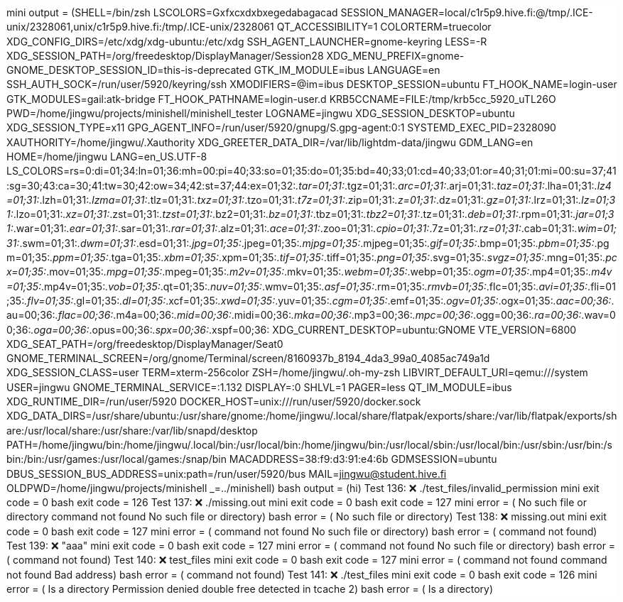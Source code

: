 mini output = (SHELL=/bin/zsh LSCOLORS=Gxfxcxdxbxegedabagacad SESSION_MANAGER=local/c1r5p9.hive.fi:@/tmp/.ICE-unix/2328061,unix/c1r5p9.hive.fi:/tmp/.ICE-unix/2328061 QT_ACCESSIBILITY=1 COLORTERM=truecolor XDG_CONFIG_DIRS=/etc/xdg/xdg-ubuntu:/etc/xdg SSH_AGENT_LAUNCHER=gnome-keyring LESS=-R XDG_SESSION_PATH=/org/freedesktop/DisplayManager/Session28 XDG_MENU_PREFIX=gnome- GNOME_DESKTOP_SESSION_ID=this-is-deprecated GTK_IM_MODULE=ibus LANGUAGE=en SSH_AUTH_SOCK=/run/user/5920/keyring/ssh XMODIFIERS=@im=ibus DESKTOP_SESSION=ubuntu FT_HOOK_NAME=login-user GTK_MODULES=gail:atk-bridge FT_HOOK_PATHNAME=login-user.d KRB5CCNAME=FILE:/tmp/krb5cc_5920_uTL26O PWD=/home/jingwu/projects/minishell/minishell_tester LOGNAME=jingwu XDG_SESSION_DESKTOP=ubuntu XDG_SESSION_TYPE=x11 GPG_AGENT_INFO=/run/user/5920/gnupg/S.gpg-agent:0:1 SYSTEMD_EXEC_PID=2328090 XAUTHORITY=/home/jingwu/.Xauthority XDG_GREETER_DATA_DIR=/var/lib/lightdm-data/jingwu GDM_LANG=en HOME=/home/jingwu LANG=en_US.UTF-8 LS_COLORS=rs=0:di=01;34:ln=01;36:mh=00:pi=40;33:so=01;35:do=01;35:bd=40;33;01:cd=40;33;01:or=40;31;01:mi=00:su=37;41:sg=30;43:ca=30;41:tw=30;42:ow=34;42:st=37;44:ex=01;32:*.tar=01;31:*.tgz=01;31:*.arc=01;31:*.arj=01;31:*.taz=01;31:*.lha=01;31:*.lz4=01;31:*.lzh=01;31:*.lzma=01;31:*.tlz=01;31:*.txz=01;31:*.tzo=01;31:*.t7z=01;31:*.zip=01;31:*.z=01;31:*.dz=01;31:*.gz=01;31:*.lrz=01;31:*.lz=01;31:*.lzo=01;31:*.xz=01;31:*.zst=01;31:*.tzst=01;31:*.bz2=01;31:*.bz=01;31:*.tbz=01;31:*.tbz2=01;31:*.tz=01;31:*.deb=01;31:*.rpm=01;31:*.jar=01;31:*.war=01;31:*.ear=01;31:*.sar=01;31:*.rar=01;31:*.alz=01;31:*.ace=01;31:*.zoo=01;31:*.cpio=01;31:*.7z=01;31:*.rz=01;31:*.cab=01;31:*.wim=01;31:*.swm=01;31:*.dwm=01;31:*.esd=01;31:*.jpg=01;35:*.jpeg=01;35:*.mjpg=01;35:*.mjpeg=01;35:*.gif=01;35:*.bmp=01;35:*.pbm=01;35:*.pgm=01;35:*.ppm=01;35:*.tga=01;35:*.xbm=01;35:*.xpm=01;35:*.tif=01;35:*.tiff=01;35:*.png=01;35:*.svg=01;35:*.svgz=01;35:*.mng=01;35:*.pcx=01;35:*.mov=01;35:*.mpg=01;35:*.mpeg=01;35:*.m2v=01;35:*.mkv=01;35:*.webm=01;35:*.webp=01;35:*.ogm=01;35:*.mp4=01;35:*.m4v=01;35:*.mp4v=01;35:*.vob=01;35:*.qt=01;35:*.nuv=01;35:*.wmv=01;35:*.asf=01;35:*.rm=01;35:*.rmvb=01;35:*.flc=01;35:*.avi=01;35:*.fli=01;35:*.flv=01;35:*.gl=01;35:*.dl=01;35:*.xcf=01;35:*.xwd=01;35:*.yuv=01;35:*.cgm=01;35:*.emf=01;35:*.ogv=01;35:*.ogx=01;35:*.aac=00;36:*.au=00;36:*.flac=00;36:*.m4a=00;36:*.mid=00;36:*.midi=00;36:*.mka=00;36:*.mp3=00;36:*.mpc=00;36:*.ogg=00;36:*.ra=00;36:*.wav=00;36:*.oga=00;36:*.opus=00;36:*.spx=00;36:*.xspf=00;36: XDG_CURRENT_DESKTOP=ubuntu:GNOME VTE_VERSION=6800 XDG_SEAT_PATH=/org/freedesktop/DisplayManager/Seat0 GNOME_TERMINAL_SCREEN=/org/gnome/Terminal/screen/8160937b_8194_4da3_99a0_4085ac749a1d XDG_SESSION_CLASS=user TERM=xterm-256color ZSH=/home/jingwu/.oh-my-zsh LIBVIRT_DEFAULT_URI=qemu:///system USER=jingwu GNOME_TERMINAL_SERVICE=:1.132 DISPLAY=:0 SHLVL=1 PAGER=less QT_IM_MODULE=ibus XDG_RUNTIME_DIR=/run/user/5920 DOCKER_HOST=unix:///run/user/5920/docker.sock XDG_DATA_DIRS=/usr/share/ubuntu:/usr/share/gnome:/home/jingwu/.local/share/flatpak/exports/share:/var/lib/flatpak/exports/share:/usr/local/share:/usr/share:/var/lib/snapd/desktop PATH=/home/jingwu/bin:/home/jingwu/.local/bin:/usr/local/bin:/home/jingwu/bin:/usr/local/sbin:/usr/local/bin:/usr/sbin:/usr/bin:/sbin:/bin:/usr/games:/usr/local/games:/snap/bin MACADDRESS=38:f9:d3:91:e4:6b GDMSESSION=ubuntu DBUS_SESSION_BUS_ADDRESS=unix:path=/run/user/5920/bus MAIL=jingwu@student.hive.fi OLDPWD=/home/jingwu/projects/minishell _=../minishell)
bash output = (hi)
Test 136: ❌ ./test_files/invalid_permission
mini exit code = 0
bash exit code = 126
Test 137: ❌ ./missing.out
mini exit code = 0
bash exit code = 127
mini error = ( No such file or directory command not found No such file or directory)
bash error = ( No such file or directory)
Test 138: ❌ missing.out
mini exit code = 0
bash exit code = 127
mini error = ( command not found No such file or directory)
bash error = ( command not found)
Test 139: ❌ "aaa"
mini exit code = 0
bash exit code = 127
mini error = ( command not found No such file or directory)
bash error = ( command not found)
Test 140: ❌ test_files
mini exit code = 0
bash exit code = 127
mini error = ( command not found command not found Bad address)
bash error = ( command not found)
Test 141: ❌ ./test_files
mini exit code = 0
bash exit code = 126
mini error = ( Is a directory Permission denied double free detected in tcache 2)
bash error = ( Is a directory)